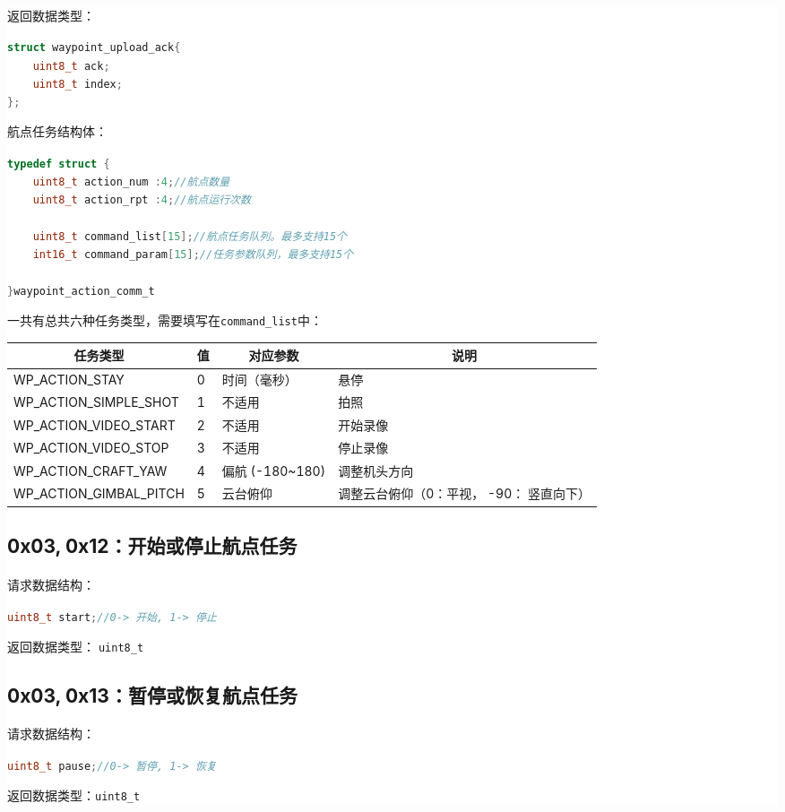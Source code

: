 返回数据类型：
```c
struct waypoint_upload_ack{
    uint8_t ack;
    uint8_t index;
};
```
    

航点任务结构体：

```c
typedef struct {
    uint8_t action_num :4;//航点数量
    uint8_t action_rpt :4;//航点运行次数
    
    uint8_t command_list[15];//航点任务队列。最多支持15个
    int16_t command_param[15];//任务参数队列，最多支持15个

}waypoint_action_comm_t
```

一共有总共六种任务类型，需要填写在`command_list`中：


|任务类型|值|对应参数|说明|
|----|------|--------|----|
|WP_ACTION_STAY|0|时间（毫秒）|悬停|
|WP_ACTION_SIMPLE_SHOT|1|不适用|拍照|
|WP_ACTION_VIDEO_START|2|不适用|开始录像|
|WP_ACTION_VIDEO_STOP|3|不适用|停止录像|
|WP_ACTION_CRAFT_YAW|4|偏航 (-180~180)|调整机头方向|
|WP_ACTION_GIMBAL_PITCH|5|云台俯仰|调整云台俯仰（0：平视， -90： 竖直向下）|

## 0x03, 0x12：开始或停止航点任务

请求数据结构：

```c
uint8_t start;//0-> 开始, 1-> 停止
```

返回数据类型： `uint8_t`

## 0x03, 0x13：暂停或恢复航点任务

请求数据结构：

```c
uint8_t pause;//0-> 暂停, 1-> 恢复
```

返回数据类型：`uint8_t`
